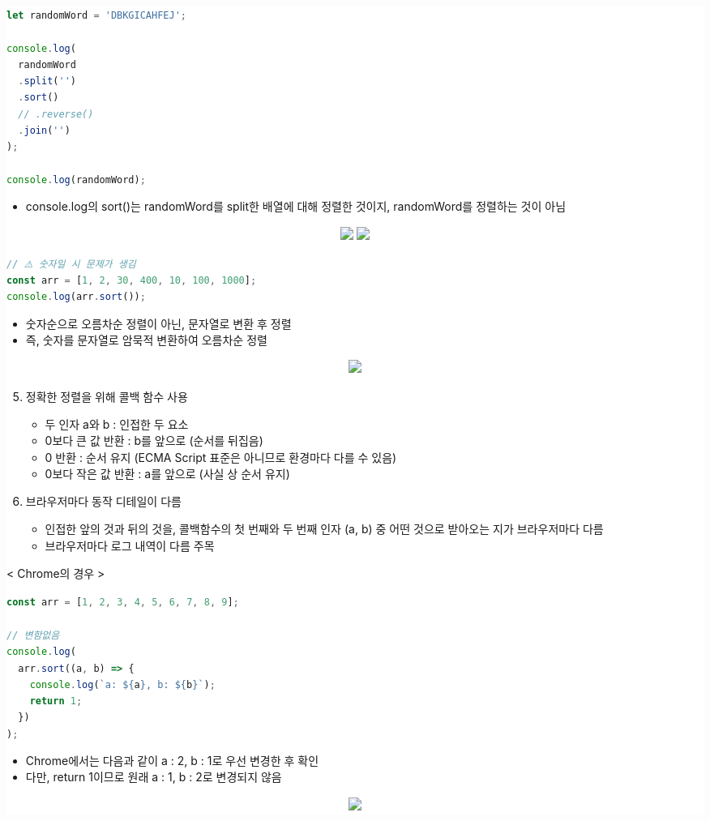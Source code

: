 
```js
let randomWord = 'DBKGICAHFEJ';

console.log(
  randomWord
  .split('')
  .sort()
  // .reverse()
  .join('')
);

console.log(randomWord);
```
   - console.log의 sort()는 randomWord를 split한 배열에 대해 정렬한 것이지, randomWord를 정렬하는 것이 아님
<div align="center">
<img src="https://github.com/sooyounghan/JavaScript/assets/34672301/34d457e5-d508-4c1d-8a2d-bf0cd57eac61">
<img src="https://github.com/sooyounghan/JavaScript/assets/34672301/b21ac3f4-9859-45d6-8d9b-5b422ad81a3d">
</div>

```js
// ⚠️ 숫자일 시 문제가 생김
const arr = [1, 2, 30, 400, 10, 100, 1000];
console.log(arr.sort());
```
   - 숫자순으로 오름차순 정렬이 아닌, 문자열로 변환 후 정렬
   - 즉, 숫자를 문자열로 암묵적 변환하여 오름차순 정렬
<div align="center">
<img src="https://github.com/sooyounghan/JavaScript/assets/34672301/6122cb10-fabe-4cf8-af71-f7a21f6dbba3">
</div>

5. 정확한 정렬을 위해 콜백 함수 사용
   - 두 인자 a와 b : 인접한 두 요소
   - 0보다 큰 값 반환 : b를 앞으로 (순서를 뒤집음)
   - 0 반환 : 순서 유지 (ECMA Script 표준은 아니므로 환경마다 다를 수 있음)
   - 0보다 작은 값 반환 : a를 앞으로 (사실 상 순서 유지)

6. 브라우저마다 동작 디테일이 다름
   - 인접한 앞의 것과 뒤의 것을, 콜백함수의 첫 번째와 두 번째 인자 (a, b) 중 어떤 것으로 받아오는 지가 브라우저마다 다름
   - 브라우저마다 로그 내역이 다름 주목

< Chrome의 경우 >
```js
const arr = [1, 2, 3, 4, 5, 6, 7, 8, 9];

// 변함없음
console.log(
  arr.sort((a, b) => {
    console.log(`a: ${a}, b: ${b}`);
    return 1;
  })
);
```
   - Chrome에서는 다음과 같이 a : 2, b : 1로 우선 변경한 후 확인
   - 다만, return 1이므로 원래 a : 1, b : 2로 변경되지 않음
<div align="center">
<img src="https://github.com/sooyounghan/JavaScript/assets/34672301/2b5acb9e-28c1-41dd-a8de-1fd629587e99">
</div>
